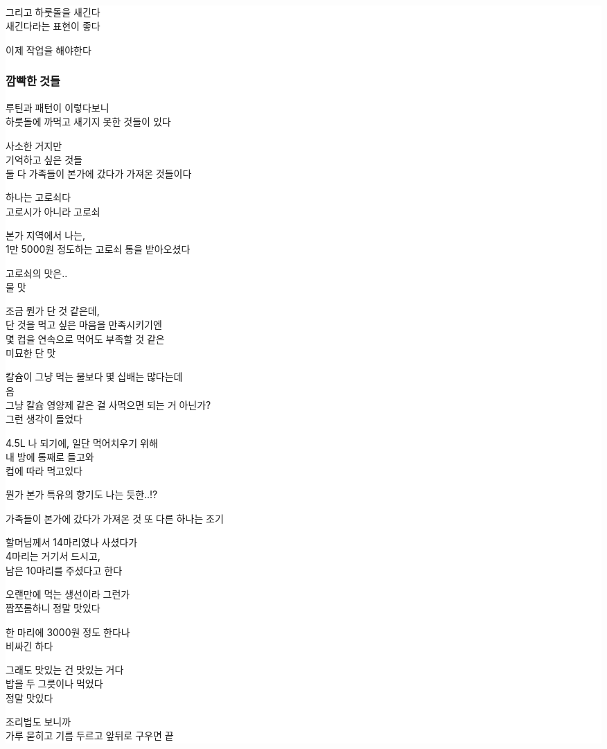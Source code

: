 그리고 하룻돌을 새긴다  
새긴다라는 표현이 좋다  

이제 작업을 해야한다  

### 깜빡한 것들

루틴과 패턴이 이렇다보니  
하룻돌에 까먹고 새기지 못한 것들이 있다  

사소한 거지만  
기억하고 싶은 것들  
둘 다 가족들이 본가에 갔다가 가져온 것들이다  

하나는 고로쇠다  
고로시가 아니라 고로쇠  

본가 지역에서 나는,  
1만 5000원 정도하는 고로쇠 통을 받아오셨다  

고로쇠의 맛은..  
물 맛  

조금 뭔가 단 것 같은데,  
단 것을 먹고 싶은 마음을 만족시키기엔  
몇 컵을 연속으로 먹어도 부족할 것 같은  
미묘한 단 맛  

칼슘이 그냥 먹는 물보다 몇 십배는 많다는데  
음  
그냥 칼슘 영양제 같은 걸 사먹으면 되는 거 아닌가?  
그런 생각이 들었다  

4.5L 나 되기에, 일단 먹어치우기 위해  
내 방에 통째로 들고와  
컵에 따라 먹고있다  

뭔가 본가 특유의 향기도 나는 듯한..!?  

가족들이 본가에 갔다가 가져온 것 또 다른 하나는 조기  

할머님께서 14마리였나 사셨다가  
4마리는 거기서 드시고,  
남은 10마리를 주셨다고 한다  

오랜만에 먹는 생선이라 그런가  
짭쪼롬하니 정말 맛있다  

한 마리에 3000원 정도 한다나  
비싸긴 하다  

그래도 맛있는 건 맛있는 거다  
밥을 두 그릇이나 먹었다  
정말 맛있다  

조리법도 보니까  
가루 묻히고 기름 두르고 앞뒤로 구우면 끝  
